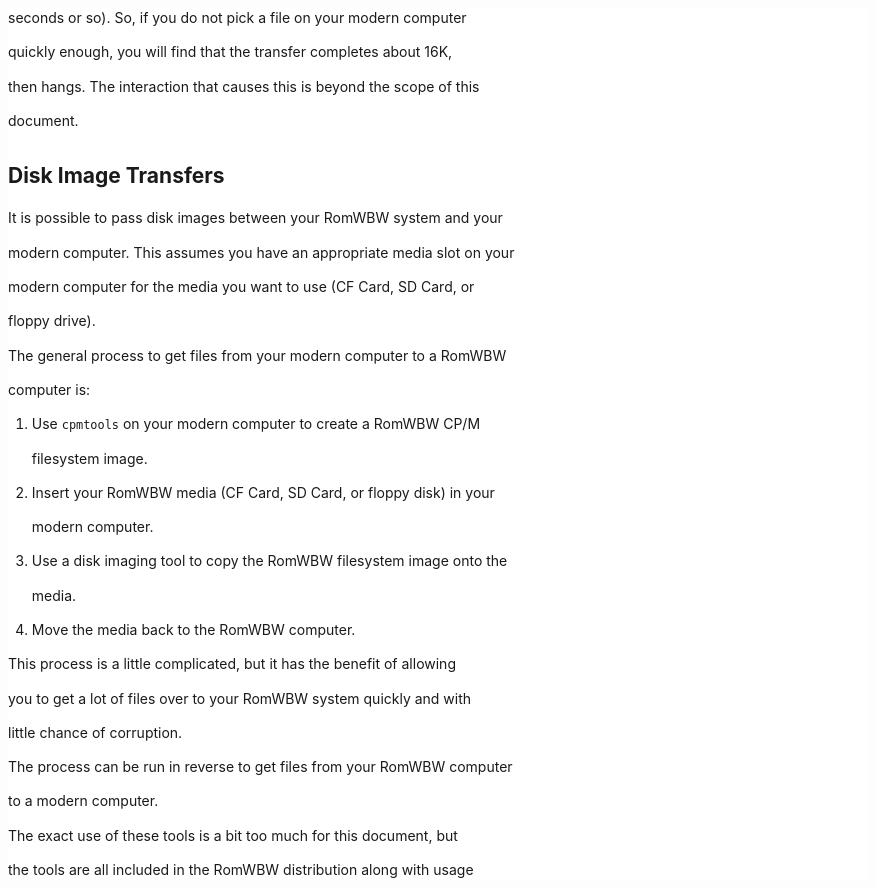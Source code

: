 seconds or so). So, if you do not pick a file on your modern computer

quickly enough, you will find that the transfer completes about 16K,

then hangs. The interaction that causes this is beyond the scope of this

document.



## Disk Image Transfers



It is possible to pass disk images between your RomWBW system and your

modern computer. This assumes you have an appropriate media slot on your

modern computer for the media you want to use (CF Card, SD Card, or

floppy drive).



The general process to get files from your modern computer to a RomWBW

computer is:



1.  Use `cpmtools` on your modern computer to create a RomWBW CP/M

    filesystem image.



2.  Insert your RomWBW media (CF Card, SD Card, or floppy disk) in your

    modern computer.



3.  Use a disk imaging tool to copy the RomWBW filesystem image onto the

    media.



4.  Move the media back to the RomWBW computer.



This process is a little complicated, but it has the benefit of allowing

you to get a lot of files over to your RomWBW system quickly and with

little chance of corruption.



The process can be run in reverse to get files from your RomWBW computer

to a modern computer.



The exact use of these tools is a bit too much for this document, but

the tools are all included in the RomWBW distribution along with usage
